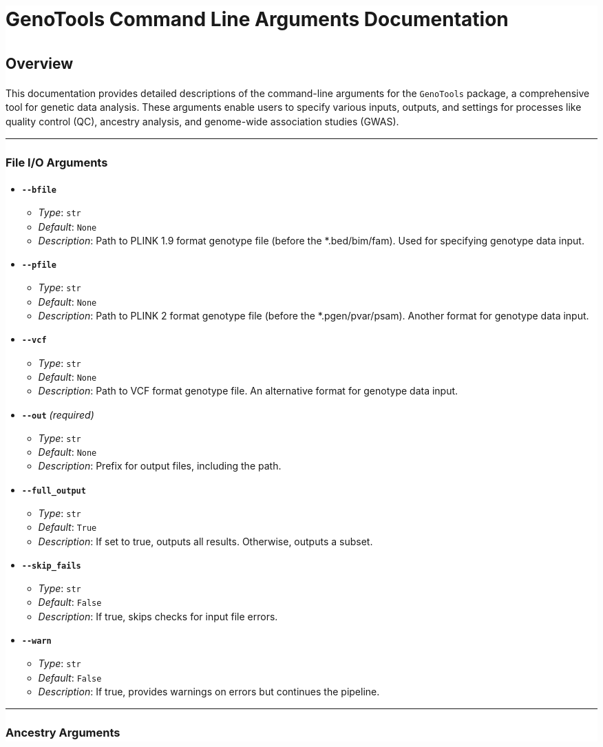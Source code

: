 # GenoTools Command Line Arguments Documentation

## Overview
This documentation provides detailed descriptions of the command-line arguments for the `GenoTools` package, a comprehensive tool for genetic data analysis. These arguments enable users to specify various inputs, outputs, and settings for processes like quality control (QC), ancestry analysis, and genome-wide association studies (GWAS).

---

### File I/O Arguments

- **`--bfile`**  
  - *Type*: `str`  
  - *Default*: `None`  
  - *Description*: Path to PLINK 1.9 format genotype file (before the *.bed/bim/fam). Used for specifying genotype data input.

- **`--pfile`**  
  - *Type*: `str`  
  - *Default*: `None`  
  - *Description*: Path to PLINK 2 format genotype file (before the *.pgen/pvar/psam). Another format for genotype data input.

- **`--vcf`**  
  - *Type*: `str`  
  - *Default*: `None`  
  - *Description*: Path to VCF format genotype file. An alternative format for genotype data input.

- **`--out`** *(required)*  
  - *Type*: `str`  
  - *Default*: `None`  
  - *Description*: Prefix for output files, including the path.

- **`--full_output`**  
  - *Type*: `str`  
  - *Default*: `True`  
  - *Description*: If set to true, outputs all results. Otherwise, outputs a subset.

- **`--skip_fails`**  
  - *Type*: `str`  
  - *Default*: `False`  
  - *Description*: If true, skips checks for input file errors.

- **`--warn`**  
  - *Type*: `str`  
  - *Default*: `False`  
  - *Description*: If true, provides warnings on errors but continues the pipeline.

---

### Ancestry Arguments
